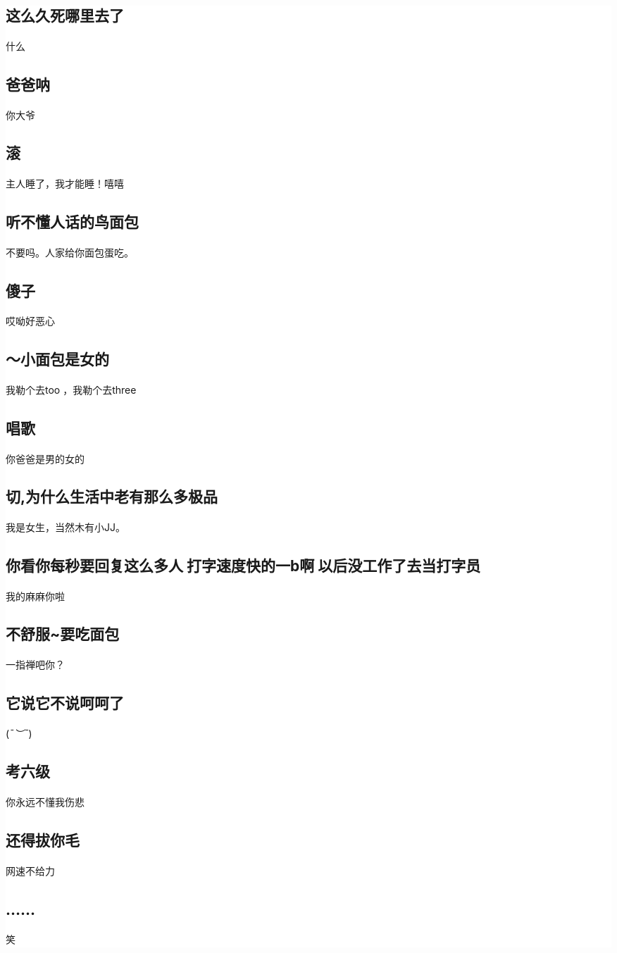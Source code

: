 ## 这么久死哪里去了
什么

## 爸爸呐
你大爷

## 滚
主人睡了，我才能睡！嘻嘻

## 听不懂人话的鸟面包
不要吗。人家给你面包蛋吃。

## 傻子
哎呦好恶心

## 〜小面包是女的
我勒个去too ，我勒个去three

## 唱歌
你爸爸是男的女的

## 切,为什么生活中老有那么多极品
我是女生，当然木有小JJ。

## 你看你每秒要回复这么多人 打字速度快的一b啊 以后没工作了去当打字员
我的麻麻你啦

## 不舒服~要吃面包
一指禅吧你？

## 它说它不说呵呵了
(*¯︶¯*)

## 考六级
你永远不懂我伤悲

## 还得拔你毛
网速不给力

## ……
笑
